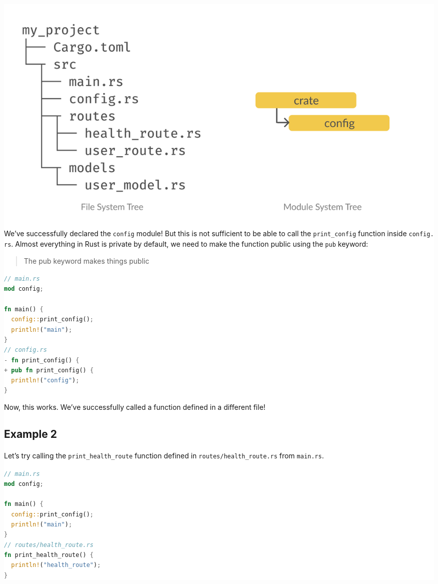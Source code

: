 ![](rust-modules/rust-module-system-3.png)

We’ve successfully declared the `config` module! But this is not sufficient to be able to call the `print_config` function inside `config.rs`. Almost everything in Rust is private by default, we need to make the function public using the `pub` keyword:

> The pub keyword makes things public

```rust
// main.rs
mod config;

fn main() {
  config::print_config();
  println!("main");
}
// config.rs
- fn print_config() {
+ pub fn print_config() {
  println!("config");
}
```

Now, this works. We’ve successfully called a function defined in a different file!

## Example 2

Let’s try calling the `print_health_route` function defined in `routes/health_route.rs` from `main.rs`.

```rust
// main.rs
mod config;

fn main() {
  config::print_config();
  println!("main");
}
// routes/health_route.rs
fn print_health_route() {
  println!("health_route");
}
```
